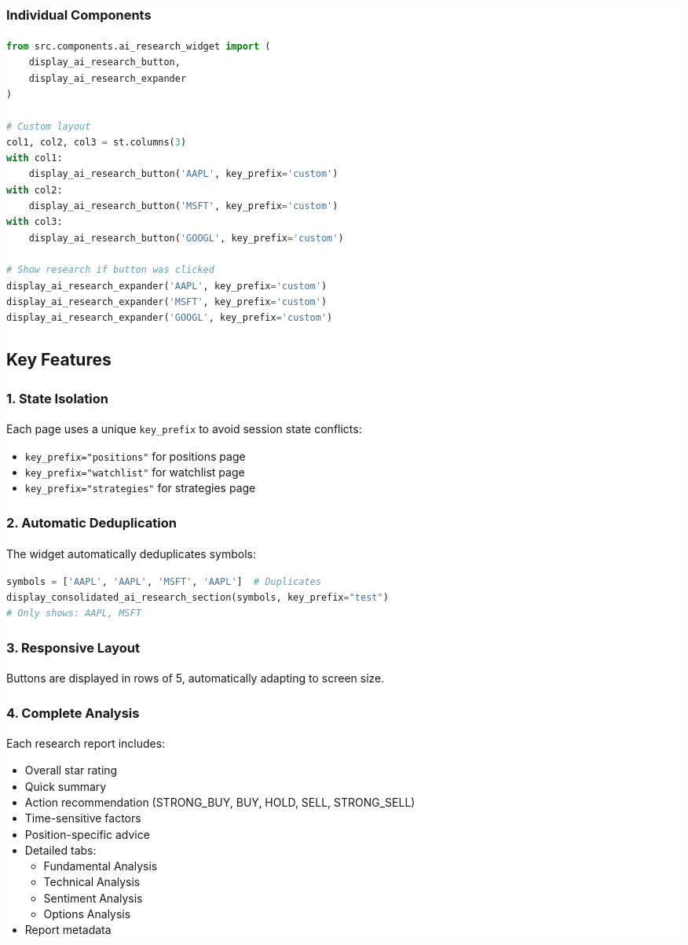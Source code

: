 ### Individual Components
```python
from src.components.ai_research_widget import (
    display_ai_research_button,
    display_ai_research_expander
)

# Custom layout
col1, col2, col3 = st.columns(3)
with col1:
    display_ai_research_button('AAPL', key_prefix='custom')
with col2:
    display_ai_research_button('MSFT', key_prefix='custom')
with col3:
    display_ai_research_button('GOOGL', key_prefix='custom')

# Show research if button was clicked
display_ai_research_expander('AAPL', key_prefix='custom')
display_ai_research_expander('MSFT', key_prefix='custom')
display_ai_research_expander('GOOGL', key_prefix='custom')
```

## Key Features

### 1. State Isolation
Each page uses a unique `key_prefix` to avoid session state conflicts:
- `key_prefix="positions"` for positions page
- `key_prefix="watchlist"` for watchlist page
- `key_prefix="strategies"` for strategies page

### 2. Automatic Deduplication
The widget automatically deduplicates symbols:
```python
symbols = ['AAPL', 'AAPL', 'MSFT', 'AAPL']  # Duplicates
display_consolidated_ai_research_section(symbols, key_prefix="test")
# Only shows: AAPL, MSFT
```

### 3. Responsive Layout
Buttons are displayed in rows of 5, automatically adapting to screen size.

### 4. Complete Analysis
Each research report includes:
- Overall star rating
- Quick summary
- Action recommendation (STRONG_BUY, BUY, HOLD, SELL, STRONG_SELL)
- Time-sensitive factors
- Position-specific advice
- Detailed tabs:
  - Fundamental Analysis
  - Technical Analysis
  - Sentiment Analysis
  - Options Analysis
- Report metadata
